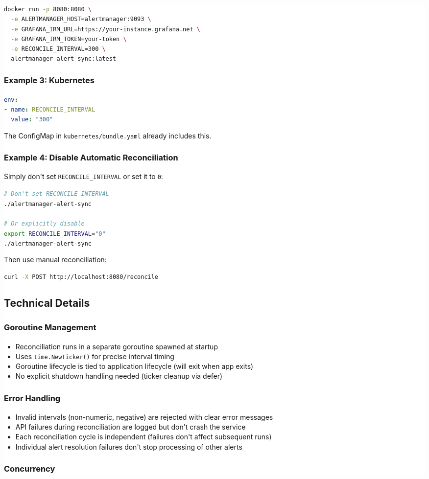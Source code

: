 ```bash
docker run -p 8080:8080 \
  -e ALERTMANAGER_HOST=alertmanager:9093 \
  -e GRAFANA_IRM_URL=https://your-instance.grafana.net \
  -e GRAFANA_IRM_TOKEN=your-token \
  -e RECONCILE_INTERVAL=300 \
  alertmanager-alert-sync:latest
```

### Example 3: Kubernetes

```yaml
env:
- name: RECONCILE_INTERVAL
  value: "300"
```

The ConfigMap in `kubernetes/bundle.yaml` already includes this.

### Example 4: Disable Automatic Reconciliation

Simply don't set `RECONCILE_INTERVAL` or set it to `0`:

```bash
# Don't set RECONCILE_INTERVAL
./alertmanager-alert-sync

# Or explicitly disable
export RECONCILE_INTERVAL="0"
./alertmanager-alert-sync
```

Then use manual reconciliation:
```bash
curl -X POST http://localhost:8080/reconcile
```

## Technical Details

### Goroutine Management

- Reconciliation runs in a separate goroutine spawned at startup
- Uses `time.NewTicker()` for precise interval timing
- Goroutine lifecycle is tied to application lifecycle (will exit when app exits)
- No explicit shutdown handling needed (ticker cleanup via defer)

### Error Handling

- Invalid intervals (non-numeric, negative) are rejected with clear error messages
- API failures during reconciliation are logged but don't crash the service
- Each reconciliation cycle is independent (failures don't affect subsequent runs)
- Individual alert resolution failures don't stop processing of other alerts

### Concurrency
